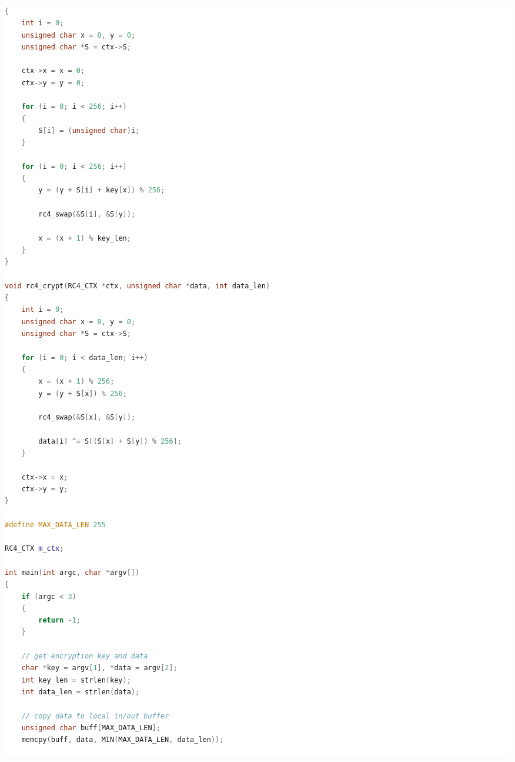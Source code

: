 ```cpp
{
    int i = 0;
    unsigned char x = 0, y = 0;    
    unsigned char *S = ctx->S;

    ctx->x = x = 0;
    ctx->y = y = 0;

    for (i = 0; i < 256; i++)
    {
        S[i] = (unsigned char)i;
    }
    
    for (i = 0; i < 256; i++)
    {
        y = (y + S[i] + key[x]) % 256;

        rc4_swap(&S[i], &S[y]);

        x = (x + 1) % key_len;
    }
}

void rc4_crypt(RC4_CTX *ctx, unsigned char *data, int data_len)
{
    int i = 0;
    unsigned char x = 0, y = 0;
    unsigned char *S = ctx->S;

    for (i = 0; i < data_len; i++)
    {
        x = (x + 1) % 256;
        y = (y + S[x]) % 256;

        rc4_swap(&S[x], &S[y]);

        data[i] ^= S[(S[x] + S[y]) % 256];
    }

    ctx->x = x;
    ctx->y = y;
}

#define MAX_DATA_LEN 255

RC4_CTX m_ctx;

int main(int argc, char *argv[])
{
    if (argc < 3)
    {
        return -1;
    }
    
    // get encryption key and data
    char *key = argv[1], *data = argv[2];
    int key_len = strlen(key);
    int data_len = strlen(data);

    // copy data to local in/out buffer
    unsigned char buff[MAX_DATA_LEN];
    memcpy(buff, data, MIN(MAX_DATA_LEN, data_len));
 
```